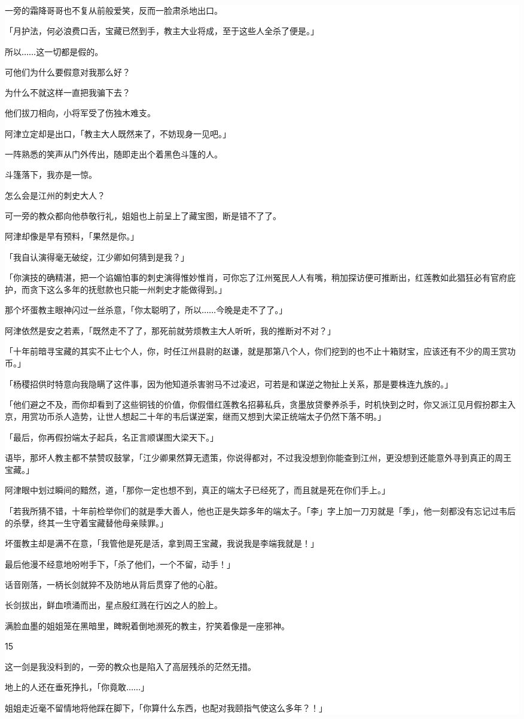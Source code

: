 一旁的霜降哥哥也不复从前般爱笑，反而一脸肃杀地出口。

「月护法，何必浪费口舌，宝藏已然到手，教主大业将成，至于这些人全杀了便是。」

所以……这一切都是假的。

可他们为什么要假意对我那么好？

为什么不就这样一直把我骗下去？

他们拔刀相向，小将军受了伤独木难支。

阿津立定却是出口，「教主大人既然来了，不妨现身一见吧。」

一阵熟悉的笑声从门外传出，随即走出个着黑色斗篷的人。

斗篷落下，我亦是一惊。

怎么会是江州的刺史大人？

可一旁的教众都向他恭敬行礼，姐姐也上前呈上了藏宝图，断是错不了了。

阿津却像是早有预料，「果然是你。」

「我自认演得毫无破绽，江少卿如何猜到是我？」

「你演技的确精湛，把一个谄媚怕事的刺史演得惟妙惟肖，可你忘了江州冤民人人有嘴，稍加探访便可推断出，红莲教如此猖狂必有官府庇护，而贪下这么多年的抚慰款也只能一州刺史才能做得到。」

那个坏蛋教主眼神闪过一丝杀意，「你太聪明了，所以……今晚是走不了了。」

阿津依然是安之若素，「既然走不了了，那死前就劳烦教主大人听听，我的推断对不对？」

「十年前暗寻宝藏的其实不止七个人，你，时任江州县尉的赵谦，就是那第八个人，你们挖到的也不止十箱财宝，应该还有不少的周王赏功币。」

「杨稷招供时特意向我隐瞒了这件事，因为他知道杀害驸马不过凌迟，可若是和谋逆之物扯上关系，那是要株连九族的。」

「他们避之不及，而你却看到了这些铜钱的价值，你假借红莲教名招募私兵，贪墨放贷豢养杀手，时机快到之时，你又派江见月假扮郡主入京，用赏功币杀人造势，让世人想起二十年的韦后谋逆案，继而又想到大梁正统端太子仍然下落不明。」

「最后，你再假扮端太子起兵，名正言顺谋图大梁天下。」

语毕，那坏人教主都不禁赞叹鼓掌，「江少卿果然算无遗策，你说得都对，不过我没想到你能查到江州，更没想到还能意外寻到真正的周王宝藏。」

阿津眼中划过瞬间的黯然，道，「那你一定也想不到，真正的端太子已经死了，而且就是死在你们手上。」

「若我所猜不错，十年前检举你们的就是季大善人，他也正是失踪多年的端太子。「李」字上加一刀刃就是「季」，他一刻都没有忘记过韦后的杀孽，终其一生守着宝藏替他母亲赎罪。」

坏蛋教主却是满不在意，「我管他是死是活，拿到周王宝藏，我说我是李端我就是！」

最后他漫不经意地吩咐手下，「杀了他们，一个不留，动手！」

话音刚落，一柄长剑就猝不及防地从背后贯穿了他的心脏。

长剑拔出，鲜血喷涌而出，星点殷红溅在行凶之人的脸上。

满脸血墨的姐姐笼在黑暗里，睥睨着倒地濒死的教主，狞笑着像是一座邪神。

15

这一剑是我没料到的，一旁的教众也是陷入了高层残杀的茫然无措。

地上的人还在垂死挣扎，「你竟敢……」

姐姐走近毫不留情地将他踩在脚下，「你算什么东西，也配对我颐指气使这么多年？！」

